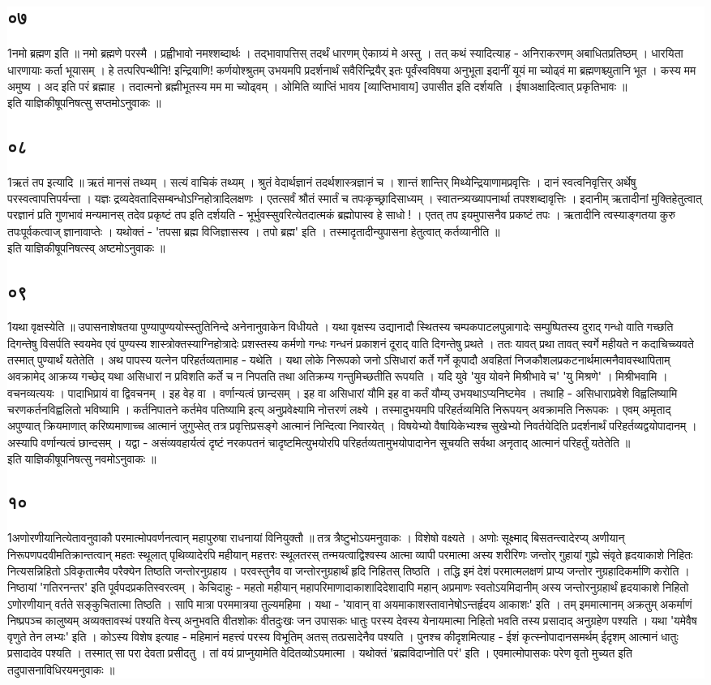 ## ०७ 
1नमो ब्रह्मण इति ॥ नमो ब्रह्मणे परस्मै । प्रह्वीभावो नमश्शब्दार्थः । तद्भावापत्तिस् तदर्थं धारणम् ऐकाग्र्यं मे अस्तु । तत् कथं स्यादित्याह - अनिराकरणम् अबाधितप्रतिष्ठम् । धारयिता धारणायाः कर्ता भूयासम् । हे तत्परिपन्थीनि! इन्द्रियाणि! कर्णयोश्श्रुतम् उभयमपि प्रदर्शनार्थं सवैरिन्द्रियैर् इतः पूर्वंस्वविषया अनुभूता इदानीं यूयं मा च्योढ्वं मा ब्रह्मणश्च्युतानि भूत । कस्य मम अमुष्य । अद इति परं ब्रह्माह । तदात्मनो ब्रह्मीभूतस्य मम मा च्योढ्वम् । ओमिति व्याप्तिं भावय [व्याप्तिभावाय] उपासीत इति दर्शयति । ईषाअक्षादित्वात् प्रकृतिभावः ॥  
इति याज्ञिकीषूपनिषत्सु सप्तमोऽनुवाकः ॥

## ०८ 
1ऋतं तप इत्यादि ॥ ऋतं मानसं तथ्यम् । सत्यं वाचिकं तथ्यम् । श्रुतं वेदार्थज्ञानं तदर्थशास्त्रज्ञानं च । शान्तं शान्तिर् मिथ्येन्द्रियाणामप्रवृत्तिः । दानं स्वत्वनिवृत्तिर् अर्थेषु परस्वत्वापत्तिपर्यन्ता । यज्ञः द्रव्यदेवतादिसम्बन्धोऽग्निहोत्रादिलक्षणः । एतत्सर्वं श्रौतं स्मार्तं च तपःकृच्छ्रादिसाध्यम् । स्वातन्त्र्यख्यापनार्था तपश्शब्दावृत्तिः । इदानीम् ऋतादीनां मुक्तिहेतुत्वात् परज्ञानं प्रति गुणभावं मन्यमानस् तदेव प्रकृष्टं तप इति दर्शयति - भूर्भुवस्सुवरित्येतदात्मकं ब्रह्मोपास्व हे साधो ! । एतत् तप इयमुपासनैव प्रकष्टं तपः । ऋतादीनि त्वस्याङ्गतया कुरु तपःपूर्वकत्वाज् ज्ञानावाप्तेः । यथोक्तं - 'तपसा ब्रह्म विजिज्ञासस्व । तपो ब्रह्म' इति । तस्मादृतादीन्युपासना हेतुत्वात् कर्तव्यानीति ॥  
इति याज्ञिकीषूपनिषत्स्व् अष्टमोऽनुवाकः ॥

## ०९ 
1यथा वृक्षस्येति ॥ उपासनाशेषतया पुण्यापुण्ययोस्स्तुतिनिन्दे अनेनानुवाकेन विधीयते । यथा वृक्षस्य उद्यानादौ स्थितस्य चम्पकपाटलपुन्नागादेः सम्पुष्पितस्य दुराद् गन्धो वाति गच्छति दिगन्तेषु विसर्पति स्वयमेव एवं पुण्यस्य शास्त्रोक्तस्याग्निहोत्रादेः प्रशस्तस्य कर्मणो गन्धः गन्धनं प्रकाशनं दूराद् वाति दिगन्तेषु प्रथते । ततः यावत् प्रथा तावत् स्वर्गे महीयते न कदाचिच्च्यवते तस्मात् पुण्यार्थं यतेतेति । अथ पापस्य यत्नेन परिहर्तव्यतामाह - यथेति । यथा लोके निरूपको जनो ऽसिधारां कर्ते गर्ने कूपादौ अवहितां निजकौशलप्रकटनार्थमात्मनैवावस्थापिताम् अवक्रामेद् आक्रय्य गच्छेद् यथा असिधारां न प्रविशति कर्ते च न निपतति तथा अतिक्रम्य गन्तुमिच्छतीति रूपयति । यदि युवे 'युव योवने मिश्रीभावे च' 'यु मिश्रणे' । मिश्रीभवामि । वचनव्यत्ययः । पादाभिप्रायं वा द्विवचनम् । इह वेह वा । वर्णान्यत्वं छान्दसम् । इह वा असिधारां यौमि इह वा कर्तं यौम्य् उभयथाऽप्यनिष्टमेव । तथाहि - असिधाराप्रवेशे विह्वलिष्यामि चरणकर्तनविह्वलितो भविष्यामि । कर्तनिपातने कर्तमेव पतिष्यामि इत्य् अनुप्रवेक्ष्यामि नोत्तरणं लक्ष्ये । तस्मादुभयमपि परिहर्तव्यमिति निरूपयन् अवक्रामति निरूपकः । एवम् अमृताद् अपुण्यात् क्रियमाणात् करिष्यमाणाच्च आत्मानं जुगुप्सेत् तत्र प्रवृत्तिप्रसङ्गे आत्मानं निन्दित्वा निवारयेत् । विषयेभ्यो वैषायिकेभ्यश्च सुखेभ्यो निवर्तयेदिति प्रदर्शनार्थं परिहर्तव्यद्वयोपादानम् । अस्यापि वर्णान्यत्वं छान्दसम् । यद्वा - असंव्यवहार्यत्वं दृष्टं नरकपतनं चादृष्टमित्युभयोरपि परिहर्तव्यतामुभयोपादानेन सूचयति सर्वथा अनृताद् आत्मानं परिहर्तुं यतेतेति ॥  
इति याज्ञिकीषूपनिषत्सु नवमोऽनुवाकः ॥

## १० 
1अणोरणीयानित्येतावनुवाकौ परमात्मोपवर्णनत्वान् महापुरुषा राधनायां विनियुक्तौ ॥ तत्र त्रैष्टुभोऽयमनुवाकः । विशेषो वक्ष्यते । अणोः सूक्ष्माद् बिसतन्त्वादेरप्य् अणीयान् निरूपणपदवीमतिक्रान्तत्वान् महतः स्थूलात् पृथिव्यादेरपि महीयान् महत्तरः स्थूलतरस् तन्मयत्वाद्विश्वस्य आत्मा व्यापी परमात्मा अस्य शरीरिणः जन्तोर् गुहायां गुह्ये संवृते हृदयाकाशे निहितः नित्यसन्निहितो ऽविकृतात्मैव परैक्येन तिष्ठति जन्तोरनुग्रहाय । परवस्तुनैव वा जन्तोरनुग्रहार्थं हृदि निहितस् तिष्ठति । तद्धि इमं देशं परमात्मलक्षणं प्राप्य जन्तोर नुग्रहादिकर्माणि करोति । निष्ठायां 'गतिरनन्तर' इति पूर्वपदप्रकतिस्वरत्वम् । केचिदाहुः - महतो महीयान् महापरिमाणादाकाशादिदेशादापि महान् अप्रमाणः स्वतोऽयमिदानीम् अस्य जन्तोरनुग्रहार्थं हृदयाकाशे निहितो ऽणोरणीयान् वर्तते सङ्कुचितात्मा तिष्ठति । सापि मात्रा परममात्रया तुल्यमहिमा । यथा - 'यावान् वा अयमाकाशस्तावानेषोऽन्तर्हृदय आकाशः' इति । तम् इममात्मानम् अक्रतुम् अकर्माणं निष्प्रपञ्च कालुष्यम् अव्यक्तावस्थं पश्यति वेत्त्य् अनुभवति वीतशोकः वीतदुःखः जन उपासकः धातुः परस्य देवस्य येनायमात्मा निहितो भवति तस्य प्रसादाद् अनुग्रहेण पश्यति । यथा 'यमेवैष वृणुते तेन लभ्यः' इति । कोऽस्य विशेष इत्याह - महिमानं महत्त्वं परस्य विभूतिम् अतस् तत्प्रसादेनैव पश्यति । पुनश्च कीदृशमित्याह - ईशं कृत्स्नोपादानसमर्थम् ईदृशम् आत्मानं धातुः प्रसादादेव पश्यति । तस्मात् सा परा देवता प्रसीदतु । तां वयं प्राप्नुयामेति वेदितव्योऽयमात्मा । यथोक्तं 'ब्रह्मविदाप्नोति परं' इति । एवमात्मोपासकः परेण वृतो मुच्यत इति तदुपासनाविधिरयमनुवाकः ॥  